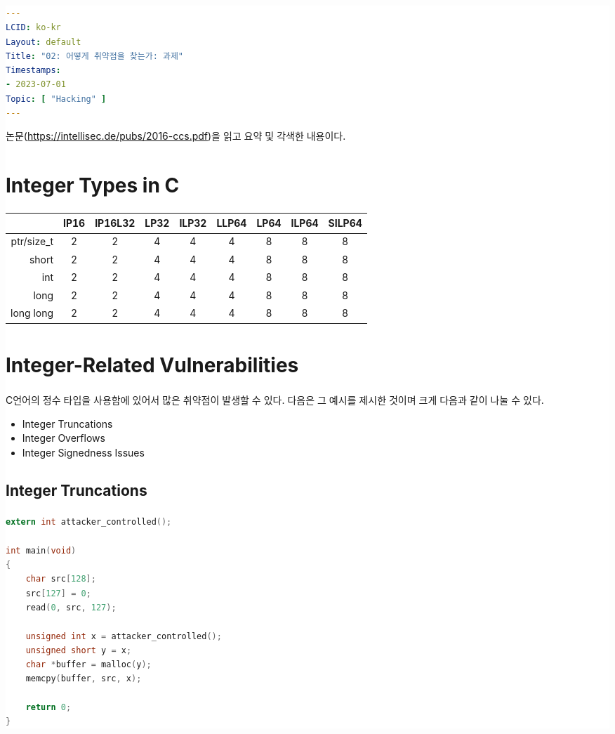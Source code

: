 ```yaml
---
LCID: ko-kr
Layout: default
Title: "02: 어떻게 취약점을 찾는가: 과제"
Timestamps:
- 2023-07-01
Topic: [ "Hacking" ]
---
```


논문(https://intellisec.de/pubs/2016-ccs.pdf)을 읽고 요약 및 각색한 내용이다.

# Integer Types in C

|          | IP16 | IP16L32 | LP32 | ILP32 | LLP64 | LP64 | ILP64 | SILP64 |
|---------:|:----:|:-------:|:----:|:-----:|:-----:|:----:|:-----:|:------:|
|ptr/size_t| 2    | 2       | 4    | 4     | 4     | 8    | 8     | 8      |
|short     | 2    | 2       | 4    | 4     | 4     | 8    | 8     | 8      |
|int       | 2    | 2       | 4    | 4     | 4     | 8    | 8     | 8      |
|long      | 2    | 2       | 4    | 4     | 4     | 8    | 8     | 8      |
|long long | 2    | 2       | 4    | 4     | 4     | 8    | 8     | 8      |

# Integer-Related Vulnerabilities

C언어의 정수 타입을 사용함에 있어서 많은 취약점이 발생할 수 있다.
다음은 그 예시를 제시한 것이며 크게 다음과 같이 나눌 수 있다.

- Integer Truncations
- Integer Overflows
- Integer Signedness Issues

## Integer Truncations

```c
extern int attacker_controlled();

int main(void) 
{
    char src[128];
    src[127] = 0;
    read(0, src, 127);

    unsigned int x = attacker_controlled();
    unsigned short y = x;
    char *buffer = malloc(y);
    memcpy(buffer, src, x);

    return 0;
}
```
